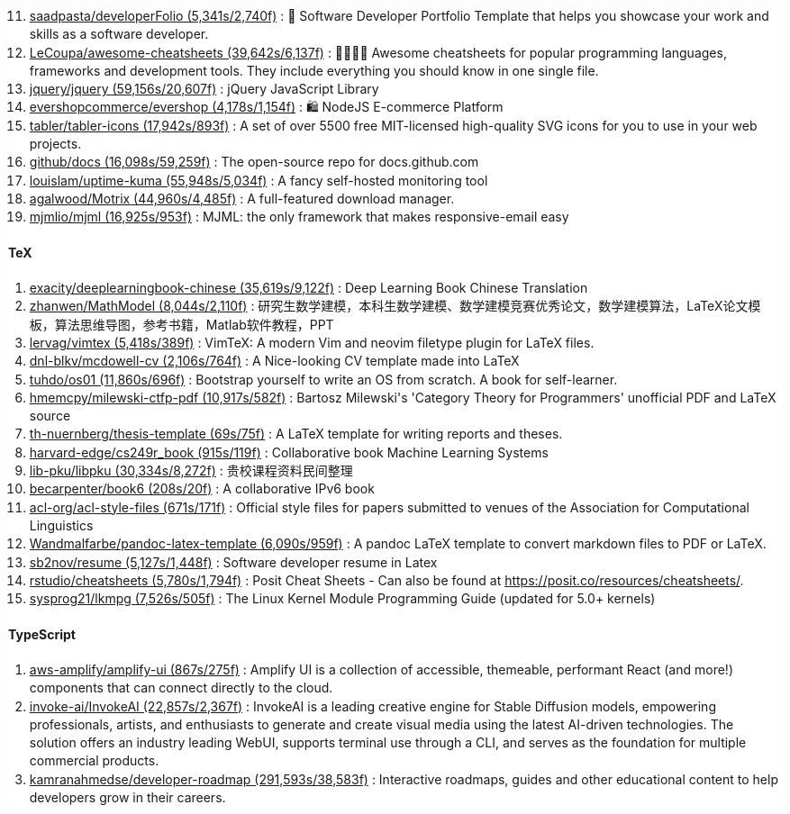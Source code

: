 11. [saadpasta/developerFolio (5,341s/2,740f)](https://github.com/saadpasta/developerFolio) : 🚀 Software Developer Portfolio Template that helps you showcase your work and skills as a software developer.
12. [LeCoupa/awesome-cheatsheets (39,642s/6,137f)](https://github.com/LeCoupa/awesome-cheatsheets) : 👩‍💻👨‍💻 Awesome cheatsheets for popular programming languages, frameworks and development tools. They include everything you should know in one single file.
13. [jquery/jquery (59,156s/20,607f)](https://github.com/jquery/jquery) : jQuery JavaScript Library
14. [evershopcommerce/evershop (4,178s/1,154f)](https://github.com/evershopcommerce/evershop) : 🛍️ NodeJS E-commerce Platform
15. [tabler/tabler-icons (17,942s/893f)](https://github.com/tabler/tabler-icons) : A set of over 5500 free MIT-licensed high-quality SVG icons for you to use in your web projects.
16. [github/docs (16,098s/59,259f)](https://github.com/github/docs) : The open-source repo for docs.github.com
17. [louislam/uptime-kuma (55,948s/5,034f)](https://github.com/louislam/uptime-kuma) : A fancy self-hosted monitoring tool
18. [agalwood/Motrix (44,960s/4,485f)](https://github.com/agalwood/Motrix) : A full-featured download manager.
19. [mjmlio/mjml (16,925s/953f)](https://github.com/mjmlio/mjml) : MJML: the only framework that makes responsive-email easy

#### TeX
1. [exacity/deeplearningbook-chinese (35,619s/9,122f)](https://github.com/exacity/deeplearningbook-chinese) : Deep Learning Book Chinese Translation
2. [zhanwen/MathModel (8,044s/2,110f)](https://github.com/zhanwen/MathModel) : 研究生数学建模，本科生数学建模、数学建模竞赛优秀论文，数学建模算法，LaTeX论文模板，算法思维导图，参考书籍，Matlab软件教程，PPT
3. [lervag/vimtex (5,418s/389f)](https://github.com/lervag/vimtex) : VimTeX: A modern Vim and neovim filetype plugin for LaTeX files.
4. [dnl-blkv/mcdowell-cv (2,106s/764f)](https://github.com/dnl-blkv/mcdowell-cv) : A Nice-looking CV template made into LaTeX
5. [tuhdo/os01 (11,860s/696f)](https://github.com/tuhdo/os01) : Bootstrap yourself to write an OS from scratch. A book for self-learner.
6. [hmemcpy/milewski-ctfp-pdf (10,917s/582f)](https://github.com/hmemcpy/milewski-ctfp-pdf) : Bartosz Milewski's 'Category Theory for Programmers' unofficial PDF and LaTeX source
7. [th-nuernberg/thesis-template (69s/75f)](https://github.com/th-nuernberg/thesis-template) : A LaTeX template for writing reports and theses.
8. [harvard-edge/cs249r_book (915s/119f)](https://github.com/harvard-edge/cs249r_book) : Collaborative book Machine Learning Systems
9. [lib-pku/libpku (30,334s/8,272f)](https://github.com/lib-pku/libpku) : 贵校课程资料民间整理
10. [becarpenter/book6 (208s/20f)](https://github.com/becarpenter/book6) : A collaborative IPv6 book
11. [acl-org/acl-style-files (671s/171f)](https://github.com/acl-org/acl-style-files) : Official style files for papers submitted to venues of the Association for Computational Linguistics
12. [Wandmalfarbe/pandoc-latex-template (6,090s/959f)](https://github.com/Wandmalfarbe/pandoc-latex-template) : A pandoc LaTeX template to convert markdown files to PDF or LaTeX.
13. [sb2nov/resume (5,127s/1,448f)](https://github.com/sb2nov/resume) : Software developer resume in Latex
14. [rstudio/cheatsheets (5,780s/1,794f)](https://github.com/rstudio/cheatsheets) : Posit Cheat Sheets - Can also be found at https://posit.co/resources/cheatsheets/.
15. [sysprog21/lkmpg (7,526s/505f)](https://github.com/sysprog21/lkmpg) : The Linux Kernel Module Programming Guide (updated for 5.0+ kernels)

#### TypeScript
1. [aws-amplify/amplify-ui (867s/275f)](https://github.com/aws-amplify/amplify-ui) : Amplify UI is a collection of accessible, themeable, performant React (and more!) components that can connect directly to the cloud.
2. [invoke-ai/InvokeAI (22,857s/2,367f)](https://github.com/invoke-ai/InvokeAI) : InvokeAI is a leading creative engine for Stable Diffusion models, empowering professionals, artists, and enthusiasts to generate and create visual media using the latest AI-driven technologies. The solution offers an industry leading WebUI, supports terminal use through a CLI, and serves as the foundation for multiple commercial products.
3. [kamranahmedse/developer-roadmap (291,593s/38,583f)](https://github.com/kamranahmedse/developer-roadmap) : Interactive roadmaps, guides and other educational content to help developers grow in their careers.